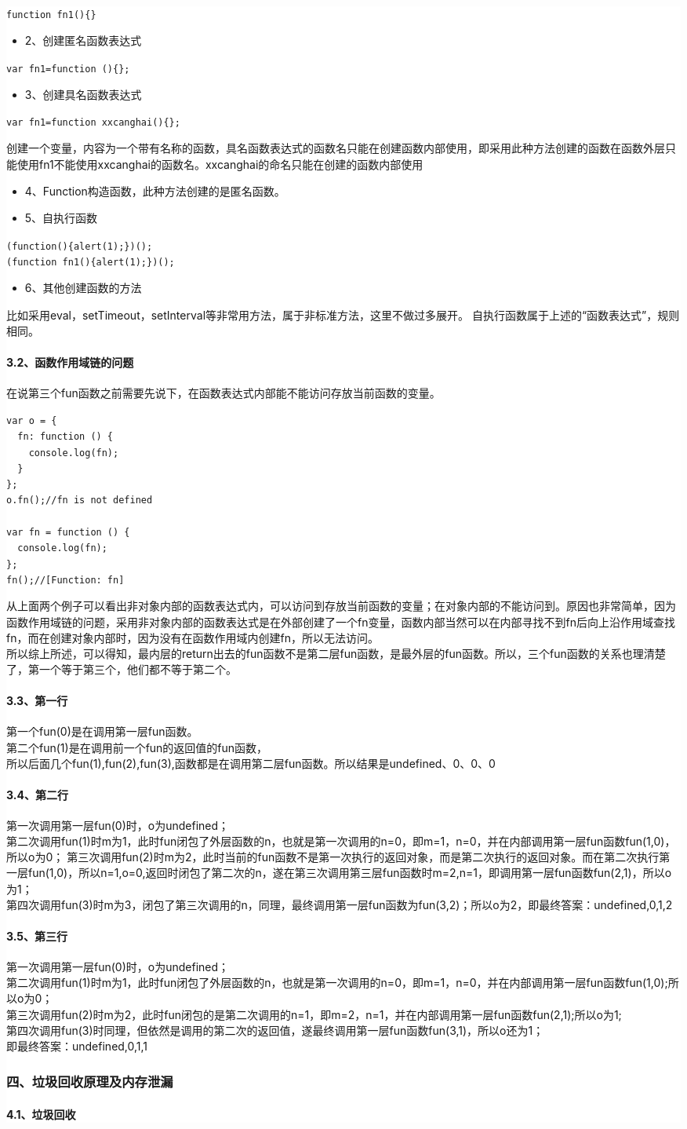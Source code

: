 ```
function fn1(){}
```

- 2、创建匿名函数表达式

```
var fn1=function (){};
```

- 3、创建具名函数表达式

```
var fn1=function xxcanghai(){};
```
创建一个变量，内容为一个带有名称的函数，具名函数表达式的函数名只能在创建函数内部使用，即采用此种方法创建的函数在函数外层只能使用fn1不能使用xxcanghai的函数名。xxcanghai的命名只能在创建的函数内部使用

- 4、Function构造函数，此种方法创建的是匿名函数。

- 5、自执行函数

```
(function(){alert(1);})();
(function fn1(){alert(1);})();
```

- 6、其他创建函数的方法

比如采用eval，setTimeout，setInterval等非常用方法，属于非标准方法，这里不做过多展开。
自执行函数属于上述的“函数表达式”，规则相同。
#### 3.2、函数作用域链的问题
在说第三个fun函数之前需要先说下，在函数表达式内部能不能访问存放当前函数的变量。
```
var o = {
  fn: function () {
    console.log(fn);
  }
};
o.fn();//fn is not defined

var fn = function () {
  console.log(fn);
};
fn();//[Function: fn]
```
从上面两个例子可以看出非对象内部的函数表达式内，可以访问到存放当前函数的变量；在对象内部的不能访问到。原因也非常简单，因为函数作用域链的问题，采用非对象内部的函数表达式是在外部创建了一个fn变量，函数内部当然可以在内部寻找不到fn后向上沿作用域查找fn，而在创建对象内部时，因为没有在函数作用域内创建fn，所以无法访问。  
所以综上所述，可以得知，最内层的return出去的fun函数不是第二层fun函数，是最外层的fun函数。所以，三个fun函数的关系也理清楚了，第一个等于第三个，他们都不等于第二个。
#### 3.3、第一行
第一个fun(0)是在调用第一层fun函数。  
第二个fun(1)是在调用前一个fun的返回值的fun函数，  
所以后面几个fun(1),fun(2),fun(3),函数都是在调用第二层fun函数。所以结果是undefined、0、0、0
#### 3.4、第二行
第一次调用第一层fun(0)时，o为undefined；  
第二次调用fun(1)时m为1，此时fun闭包了外层函数的n，也就是第一次调用的n=0，即m=1，n=0，并在内部调用第一层fun函数fun(1,0)，所以o为0；
第三次调用fun(2)时m为2，此时当前的fun函数不是第一次执行的返回对象，而是第二次执行的返回对象。而在第二次执行第一层fun(1,0)，所以n=1,o=0,返回时闭包了第二次的n，遂在第三次调用第三层fun函数时m=2,n=1，即调用第一层fun函数fun(2,1)，所以o为1；  
第四次调用fun(3)时m为3，闭包了第三次调用的n，同理，最终调用第一层fun函数为fun(3,2)；所以o为2，即最终答案：undefined,0,1,2
#### 3.5、第三行
第一次调用第一层fun(0)时，o为undefined；  
第二次调用fun(1)时m为1，此时fun闭包了外层函数的n，也就是第一次调用的n=0，即m=1，n=0，并在内部调用第一层fun函数fun(1,0);所以o为0；   
第三次调用fun(2)时m为2，此时fun闭包的是第二次调用的n=1，即m=2，n=1，并在内部调用第一层fun函数fun(2,1);所以o为1;       
第四次调用fun(3)时同理，但依然是调用的第二次的返回值，遂最终调用第一层fun函数fun(3,1)，所以o还为1；  
即最终答案：undefined,0,1,1
### 四、垃圾回收原理及内存泄漏
#### 4.1、垃圾回收